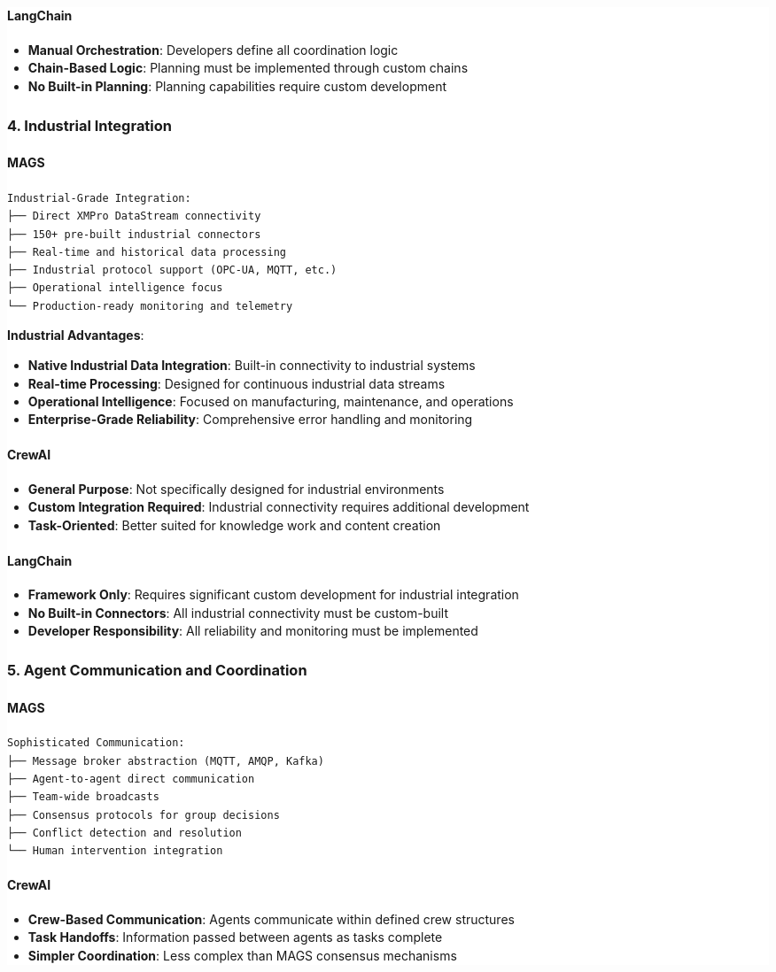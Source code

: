 #### **LangChain**
- **Manual Orchestration**: Developers define all coordination logic
- **Chain-Based Logic**: Planning must be implemented through custom chains
- **No Built-in Planning**: Planning capabilities require custom development

### **4. Industrial Integration**

#### **MAGS**
```
Industrial-Grade Integration:
├── Direct XMPro DataStream connectivity
├── 150+ pre-built industrial connectors
├── Real-time and historical data processing
├── Industrial protocol support (OPC-UA, MQTT, etc.)
├── Operational intelligence focus
└── Production-ready monitoring and telemetry
```

**Industrial Advantages**:
- **Native Industrial Data Integration**: Built-in connectivity to industrial systems
- **Real-time Processing**: Designed for continuous industrial data streams
- **Operational Intelligence**: Focused on manufacturing, maintenance, and operations
- **Enterprise-Grade Reliability**: Comprehensive error handling and monitoring

#### **CrewAI**
- **General Purpose**: Not specifically designed for industrial environments
- **Custom Integration Required**: Industrial connectivity requires additional development
- **Task-Oriented**: Better suited for knowledge work and content creation

#### **LangChain**
- **Framework Only**: Requires significant custom development for industrial integration
- **No Built-in Connectors**: All industrial connectivity must be custom-built
- **Developer Responsibility**: All reliability and monitoring must be implemented

### **5. Agent Communication and Coordination**

#### **MAGS**
```
Sophisticated Communication:
├── Message broker abstraction (MQTT, AMQP, Kafka)
├── Agent-to-agent direct communication
├── Team-wide broadcasts
├── Consensus protocols for group decisions
├── Conflict detection and resolution
└── Human intervention integration
```

#### **CrewAI**
- **Crew-Based Communication**: Agents communicate within defined crew structures
- **Task Handoffs**: Information passed between agents as tasks complete
- **Simpler Coordination**: Less complex than MAGS consensus mechanisms
